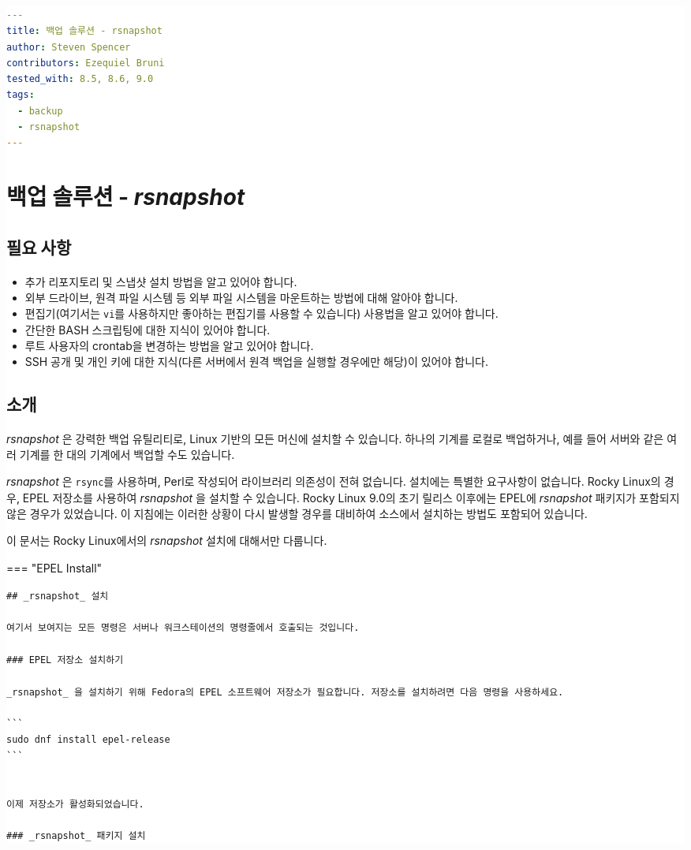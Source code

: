 ```yaml
---
title: 백업 솔루션 - rsnapshot
author: Steven Spencer
contributors: Ezequiel Bruni
tested_with: 8.5, 8.6, 9.0
tags:
  - backup
  - rsnapshot
---
```


# 백업 솔루션 - _rsnapshot_

## 필요 사항

  * 추가 리포지토리 및 스냅샷 설치 방법을 알고 있어야 합니다.
  * 외부 드라이브, 원격 파일 시스템 등 외부 파일 시스템을 마운트하는 방법에 대해 알아야 합니다.
  * 편집기(여기서는 `vi`를 사용하지만 좋아하는 편집기를 사용할 수 있습니다) 사용법을 알고 있어야 합니다.
  * 간단한 BASH 스크립팅에 대한 지식이 있어야 합니다.
  * 루트 사용자의 crontab을 변경하는 방법을 알고 있어야 합니다.
  * SSH 공개 및 개인 키에 대한 지식(다른 서버에서 원격 백업을 실행할 경우에만 해당)이 있어야 합니다.

## 소개

_rsnapshot_ 은 강력한 백업 유틸리티로, Linux 기반의 모든 머신에 설치할 수 있습니다. 하나의 기계를 로컬로 백업하거나, 예를 들어 서버와 같은 여러 기계를 한 대의 기계에서 백업할 수도 있습니다.

_rsnapshot_ 은 `rsync`를 사용하며, Perl로 작성되어 라이브러리 의존성이 전혀 없습니다. 설치에는 특별한 요구사항이 없습니다. Rocky Linux의 경우, EPEL 저장소를 사용하여 _rsnapshot_ 을 설치할 수 있습니다. Rocky Linux 9.0의 초기 릴리스 이후에는 EPEL에 _rsnapshot_ 패키지가 포함되지 않은 경우가 있었습니다. 이 지침에는 이러한 상황이 다시 발생할 경우를 대비하여 소스에서 설치하는 방법도 포함되어 있습니다.

이 문서는 Rocky Linux에서의 _rsnapshot_ 설치에 대해서만 다룹니다.

=== "EPEL Install"

    ## _rsnapshot_ 설치
    
    여기서 보여지는 모든 명령은 서버나 워크스테이션의 명령줄에서 호출되는 것입니다.
    
    ### EPEL 저장소 설치하기
    
    _rsnapshot_ 을 설치하기 위해 Fedora의 EPEL 소프트웨어 저장소가 필요합니다. 저장소를 설치하려면 다음 명령을 사용하세요.

    ```
    sudo dnf install epel-release
    ```


    이제 저장소가 활성화되었습니다.
    
    ### _rsnapshot_ 패키지 설치
    